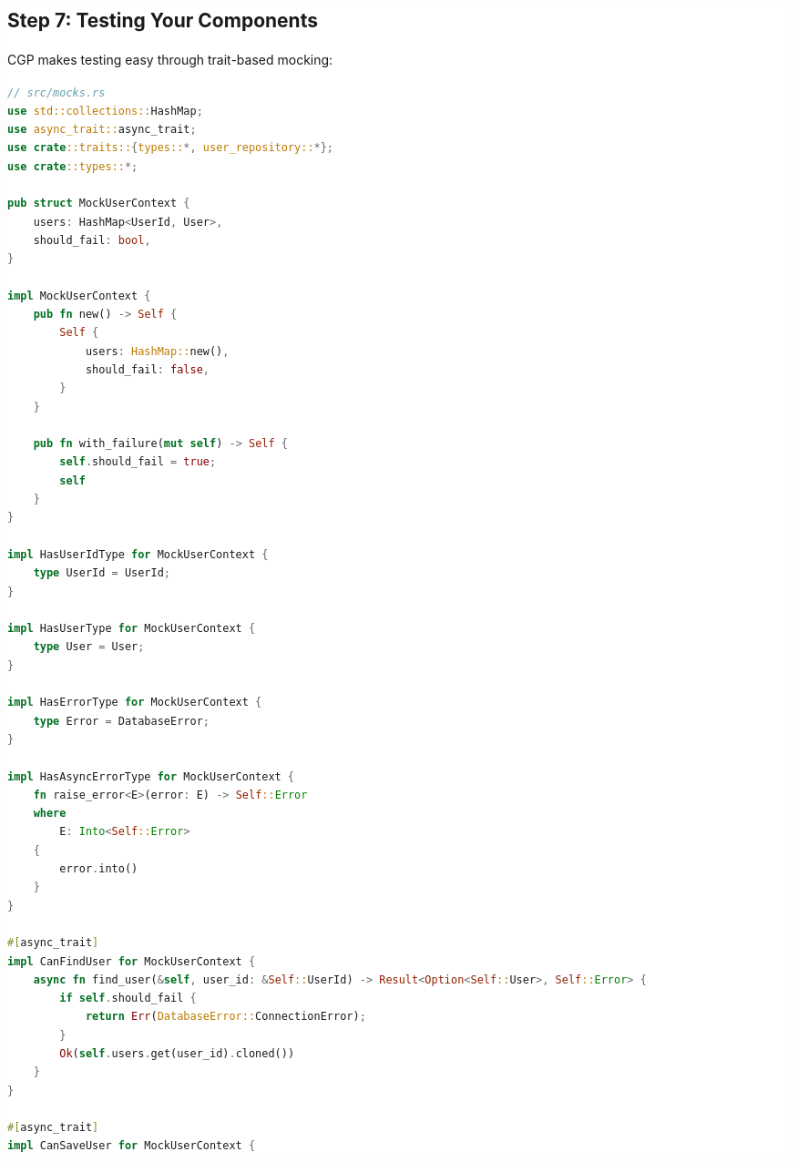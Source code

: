 
## Step 7: Testing Your Components

CGP makes testing easy through trait-based mocking:

```rust
// src/mocks.rs
use std::collections::HashMap;
use async_trait::async_trait;
use crate::traits::{types::*, user_repository::*};
use crate::types::*;

pub struct MockUserContext {
    users: HashMap<UserId, User>,
    should_fail: bool,
}

impl MockUserContext {
    pub fn new() -> Self {
        Self {
            users: HashMap::new(),
            should_fail: false,
        }
    }
    
    pub fn with_failure(mut self) -> Self {
        self.should_fail = true;
        self
    }
}

impl HasUserIdType for MockUserContext {
    type UserId = UserId;
}

impl HasUserType for MockUserContext {
    type User = User;
}

impl HasErrorType for MockUserContext {
    type Error = DatabaseError;
}

impl HasAsyncErrorType for MockUserContext {
    fn raise_error<E>(error: E) -> Self::Error 
    where
        E: Into<Self::Error>
    {
        error.into()
    }
}

#[async_trait]
impl CanFindUser for MockUserContext {
    async fn find_user(&self, user_id: &Self::UserId) -> Result<Option<Self::User>, Self::Error> {
        if self.should_fail {
            return Err(DatabaseError::ConnectionError);
        }
        Ok(self.users.get(user_id).cloned())
    }
}

#[async_trait]
impl CanSaveUser for MockUserContext {
```
